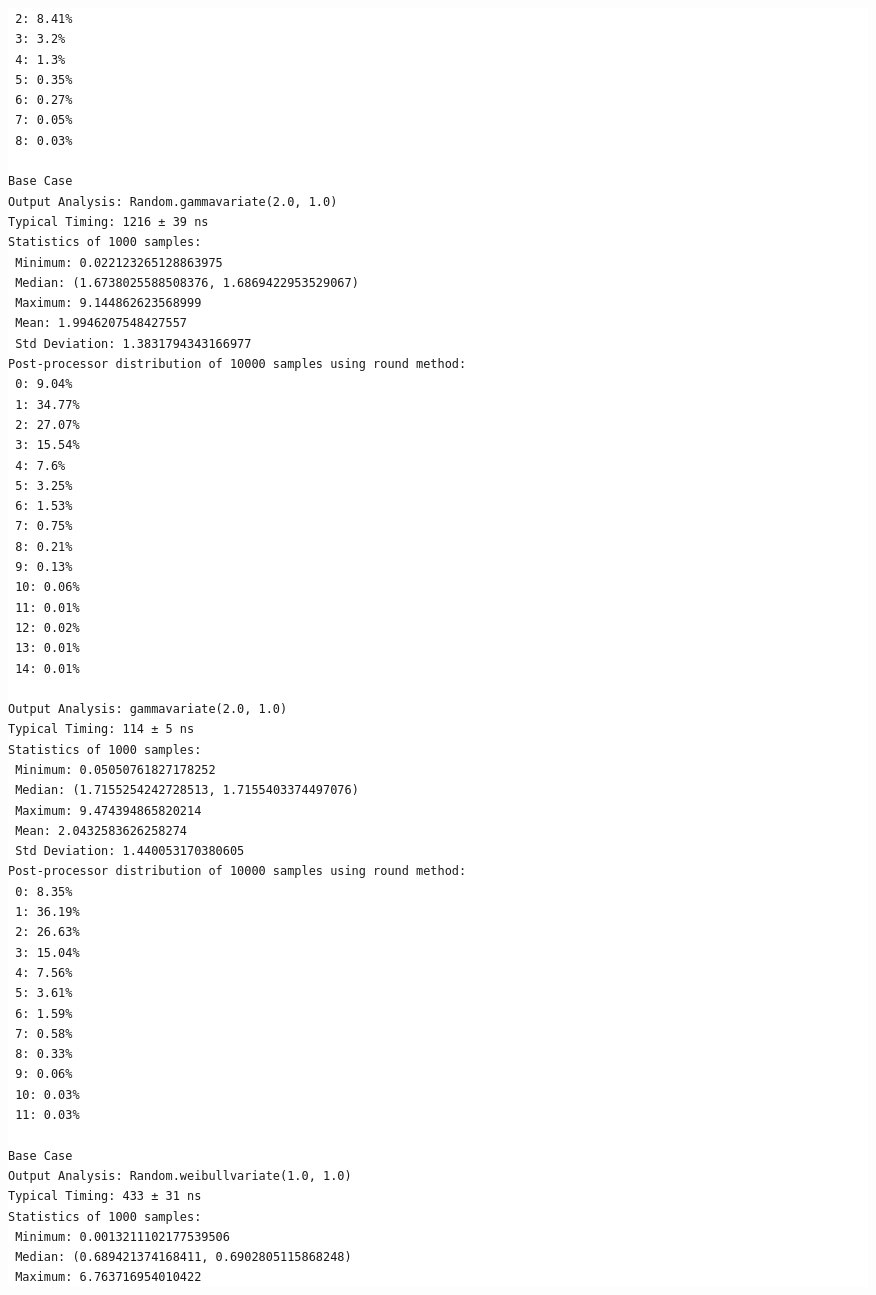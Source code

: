 ```
 2: 8.41%
 3: 3.2%
 4: 1.3%
 5: 0.35%
 6: 0.27%
 7: 0.05%
 8: 0.03%

Base Case
Output Analysis: Random.gammavariate(2.0, 1.0)
Typical Timing: 1216 ± 39 ns
Statistics of 1000 samples:
 Minimum: 0.022123265128863975
 Median: (1.6738025588508376, 1.6869422953529067)
 Maximum: 9.144862623568999
 Mean: 1.9946207548427557
 Std Deviation: 1.3831794343166977
Post-processor distribution of 10000 samples using round method:
 0: 9.04%
 1: 34.77%
 2: 27.07%
 3: 15.54%
 4: 7.6%
 5: 3.25%
 6: 1.53%
 7: 0.75%
 8: 0.21%
 9: 0.13%
 10: 0.06%
 11: 0.01%
 12: 0.02%
 13: 0.01%
 14: 0.01%

Output Analysis: gammavariate(2.0, 1.0)
Typical Timing: 114 ± 5 ns
Statistics of 1000 samples:
 Minimum: 0.05050761827178252
 Median: (1.7155254242728513, 1.7155403374497076)
 Maximum: 9.474394865820214
 Mean: 2.0432583626258274
 Std Deviation: 1.440053170380605
Post-processor distribution of 10000 samples using round method:
 0: 8.35%
 1: 36.19%
 2: 26.63%
 3: 15.04%
 4: 7.56%
 5: 3.61%
 6: 1.59%
 7: 0.58%
 8: 0.33%
 9: 0.06%
 10: 0.03%
 11: 0.03%

Base Case
Output Analysis: Random.weibullvariate(1.0, 1.0)
Typical Timing: 433 ± 31 ns
Statistics of 1000 samples:
 Minimum: 0.0013211102177539506
 Median: (0.689421374168411, 0.6902805115868248)
 Maximum: 6.763716954010422
```